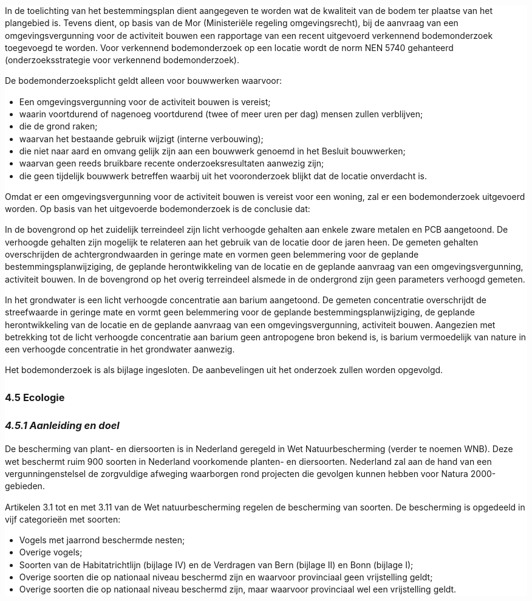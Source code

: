 In de toelichting van het bestemmingsplan dient aangegeven te worden wat de kwaliteit van de bodem ter plaatse van het plangebied is. Tevens dient, op basis van de Mor (Ministeriële regeling omgevingsrecht), bij de aanvraag van een omgevingsvergunning voor de activiteit bouwen een rapportage van een recent uitgevoerd verkennend bodemonderzoek toegevoegd te worden. Voor verkennend bodemonderzoek op een locatie wordt de norm NEN 5740 gehanteerd (onderzoeksstrategie voor verkennend bodemonderzoek).

De bodemonderzoeksplicht geldt alleen voor bouwwerken waarvoor:

- Een omgevingsvergunning voor de activiteit bouwen is vereist;
- waarin voortdurend of nagenoeg voortdurend (twee of meer uren per dag) mensen zullen verblijven;
- die de grond raken;
- waarvan het bestaande gebruik wijzigt (interne verbouwing);
- die niet naar aard en omvang gelijk zijn aan een bouwwerk genoemd in het Besluit bouwwerken;
- waarvan geen reeds bruikbare recente onderzoeksresultaten aanwezig zijn;
- die geen tijdelijk bouwwerk betreffen waarbij uit het vooronderzoek blijkt dat de locatie onverdacht is.

Omdat er een omgevingsvergunning voor de activiteit bouwen is vereist voor een woning, zal er een bodemonderzoek uitgevoerd worden. Op basis van het uitgevoerde bodemonderzoek is de conclusie dat:

In de bovengrond op het zuidelijk terreindeel zijn licht verhoogde gehalten aan enkele zware metalen en PCB aangetoond. De verhoogde gehalten zijn mogelijk te relateren aan het gebruik van de locatie door de jaren heen. De gemeten gehalten overschrijden de achtergrondwaarden in geringe mate en vormen geen belemmering voor de geplande bestemmingsplanwijziging, de geplande herontwikkeling van de locatie en de geplande aanvraag van een omgevingsvergunning, activiteit bouwen. In de bovengrond op het overig terreindeel alsmede in de ondergrond zijn geen parameters verhoogd gemeten.

In het grondwater is een licht verhoogde concentratie aan barium aangetoond. De gemeten concentratie overschrijdt de streefwaarde in geringe mate en vormt geen belemmering voor de geplande bestemmingsplanwijziging, de geplande herontwikkeling van de locatie en de geplande aanvraag van een omgevingsvergunning, activiteit bouwen. Aangezien met betrekking tot de licht verhoogde concentratie aan barium geen antropogene bron bekend is, is barium vermoedelijk van nature in een verhoogde concentratie in het grondwater aanwezig.

Het bodemonderzoek is als bijlage ingesloten. De aanbevelingen uit het onderzoek zullen worden opgevolgd.

### <span id="page-24-0"></span>**4.5 Ecologie**

### <span id="page-24-1"></span>*4.5.1 Aanleiding en doel*

De bescherming van plant- en diersoorten is in Nederland geregeld in Wet Natuurbescherming (verder te noemen WNB). Deze wet beschermt ruim 900 soorten in Nederland voorkomende planten- en diersoorten. Nederland zal aan de hand van een vergunningenstelsel de zorgvuldige afweging waarborgen rond projecten die gevolgen kunnen hebben voor Natura 2000-gebieden.

Artikelen 3.1 tot en met 3.11 van de Wet natuurbescherming regelen de bescherming van soorten. De bescherming is opgedeeld in vijf categorieën met soorten:

- Vogels met jaarrond beschermde nesten;
- Overige vogels;
- Soorten van de Habitatrichtlijn (bijlage IV) en de Verdragen van Bern (bijlage II) en Bonn (bijlage I);
- Overige soorten die op nationaal niveau beschermd zijn en waarvoor provinciaal geen vrijstelling geldt;
- Overige soorten die op nationaal niveau beschermd zijn, maar waarvoor provinciaal wel een vrijstelling geldt.
